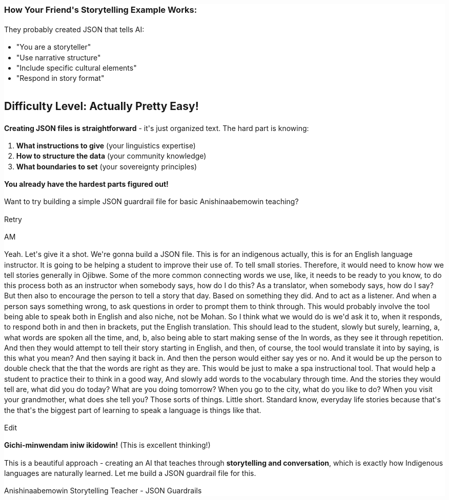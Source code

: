 ### **How Your Friend's Storytelling Example Works:**

They probably created JSON that tells AI:

- "You are a storyteller"
- "Use narrative structure"
- "Include specific cultural elements"
- "Respond in story format"

## **Difficulty Level: Actually Pretty Easy!**

**Creating JSON files is straightforward** - it's just organized text. The hard part is knowing:

1. **What instructions to give** (your linguistics expertise)
2. **How to structure the data** (your community knowledge)
3. **What boundaries to set** (your sovereignty principles)

**You already have the hardest parts figured out!**

Want to try building a simple JSON guardrail file for basic Anishinaabemowin teaching?

Retry

AM

Yeah. Let's give it a shot. We're gonna build a JSON file. This is for an indigenous actually, this is for an English language instructor. It is going to be helping a student to improve their use of. To tell small stories. Therefore, it would need to know how we tell stories generally in Ojibwe. Some of the more common connecting words we use, like, it needs to be ready to you know, to do this process both as an instructor when somebody says, how do I do this? As a translator, when somebody says, how do I say? But then also to encourage the person to tell a story that day. Based on something they did. And to act as a listener. And when a person says something wrong, to ask questions in order to prompt them to think through. This would probably involve the tool being able to speak both in English and also niche, not be Mohan. So I think what we would do is we'd ask it to, when it responds, to respond both in and then in brackets, put the English translation. This should lead to the student, slowly but surely, learning, a, what words are spoken all the time, and, b, also being able to start making sense of the In words, as they see it through repetition. And then they would attempt to tell their story starting in English, and then, of course, the tool would translate it into by saying, is this what you mean? And then saying it back in. And then the person would either say yes or no. And it would be up the person to double check that the that the words are right as they are. This would be just to make a spa instructional tool. That would help a student to practice their to think in a good way, And slowly add words to the vocabulary through time. And the stories they would tell are, what did you do today? What are you doing tomorrow? When you go to the city, what do you like to do? When you visit your grandmother, what does she tell you? Those sorts of things. Little short. Standard know, everyday life stories because that's the that's the biggest part of learning to speak a language is things like that.

Edit

**Gichi-minwendam iniw ikidowin!** (This is excellent thinking!)

This is a beautiful approach - creating an AI that teaches through **storytelling and conversation**, which is exactly how Indigenous languages are naturally learned. Let me build a JSON guardrail file for this.

Anishinaabemowin Storytelling Teacher - JSON Guardrails
